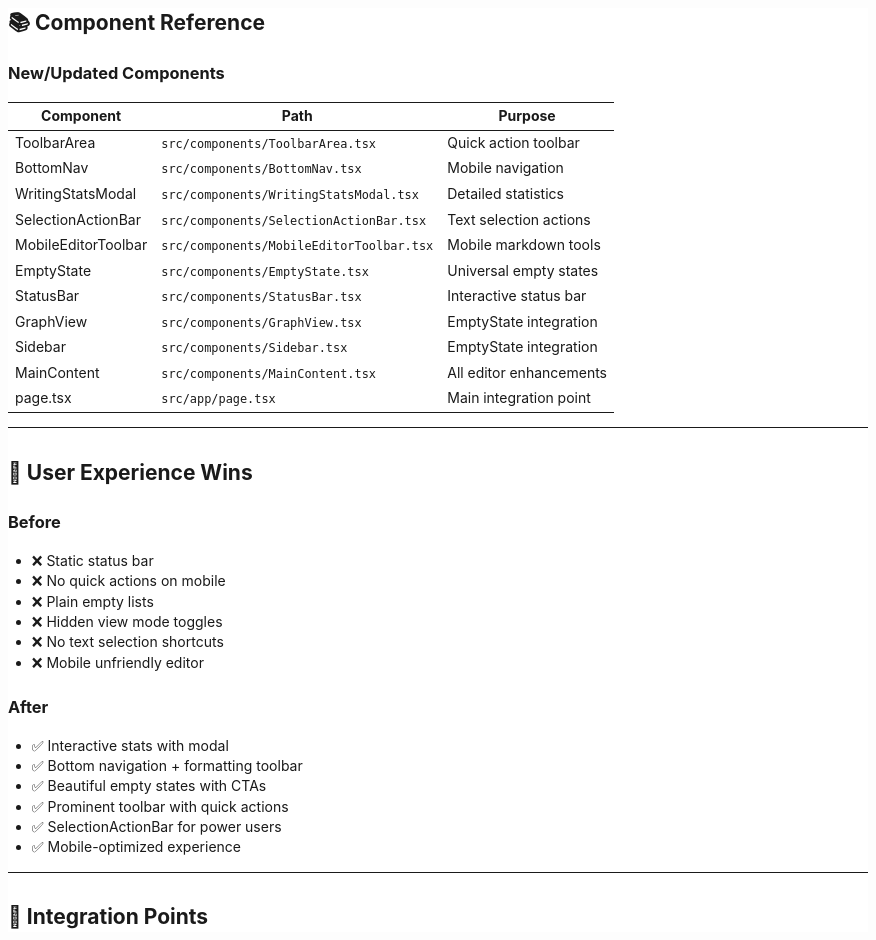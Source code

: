 
## 📚 Component Reference

### New/Updated Components

| Component | Path | Purpose |
|-----------|------|---------|
| ToolbarArea | `src/components/ToolbarArea.tsx` | Quick action toolbar |
| BottomNav | `src/components/BottomNav.tsx` | Mobile navigation |
| WritingStatsModal | `src/components/WritingStatsModal.tsx` | Detailed statistics |
| SelectionActionBar | `src/components/SelectionActionBar.tsx` | Text selection actions |
| MobileEditorToolbar | `src/components/MobileEditorToolbar.tsx` | Mobile markdown tools |
| EmptyState | `src/components/EmptyState.tsx` | Universal empty states |
| StatusBar | `src/components/StatusBar.tsx` | Interactive status bar |
| GraphView | `src/components/GraphView.tsx` | EmptyState integration |
| Sidebar | `src/components/Sidebar.tsx` | EmptyState integration |
| MainContent | `src/components/MainContent.tsx` | All editor enhancements |
| page.tsx | `src/app/page.tsx` | Main integration point |

---

## 🎯 User Experience Wins

### Before
- ❌ Static status bar
- ❌ No quick actions on mobile
- ❌ Plain empty lists
- ❌ Hidden view mode toggles
- ❌ No text selection shortcuts
- ❌ Mobile unfriendly editor

### After
- ✅ Interactive stats with modal
- ✅ Bottom navigation + formatting toolbar
- ✅ Beautiful empty states with CTAs
- ✅ Prominent toolbar with quick actions
- ✅ SelectionActionBar for power users
- ✅ Mobile-optimized experience

---

## 🔧 Integration Points
